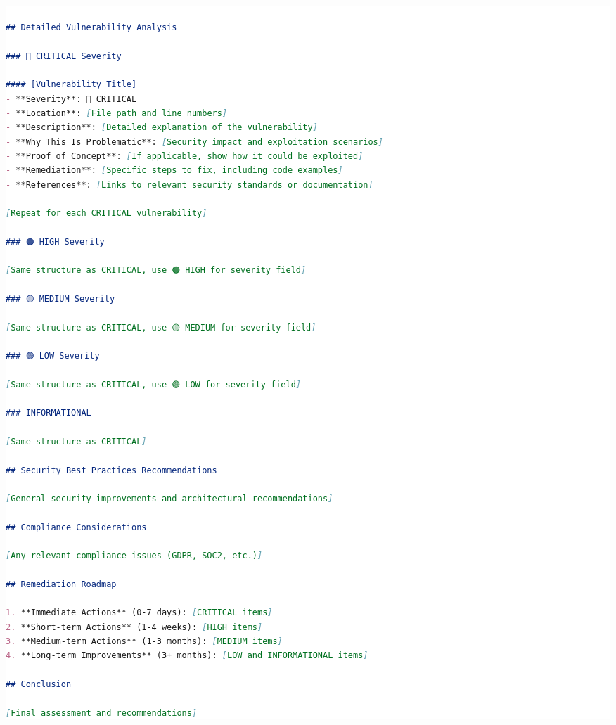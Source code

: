 ```markdown

## Detailed Vulnerability Analysis

### 🔴 CRITICAL Severity

#### [Vulnerability Title]
- **Severity**: 🔴 CRITICAL
- **Location**: [File path and line numbers]
- **Description**: [Detailed explanation of the vulnerability]
- **Why This Is Problematic**: [Security impact and exploitation scenarios]
- **Proof of Concept**: [If applicable, show how it could be exploited]
- **Remediation**: [Specific steps to fix, including code examples]
- **References**: [Links to relevant security standards or documentation]

[Repeat for each CRITICAL vulnerability]

### 🟠 HIGH Severity

[Same structure as CRITICAL, use 🟠 HIGH for severity field]

### 🟡 MEDIUM Severity

[Same structure as CRITICAL, use 🟡 MEDIUM for severity field]

### 🟢 LOW Severity

[Same structure as CRITICAL, use 🟢 LOW for severity field]

### INFORMATIONAL

[Same structure as CRITICAL]

## Security Best Practices Recommendations

[General security improvements and architectural recommendations]

## Compliance Considerations

[Any relevant compliance issues (GDPR, SOC2, etc.)]

## Remediation Roadmap

1. **Immediate Actions** (0-7 days): [CRITICAL items]
2. **Short-term Actions** (1-4 weeks): [HIGH items]
3. **Medium-term Actions** (1-3 months): [MEDIUM items]
4. **Long-term Improvements** (3+ months): [LOW and INFORMATIONAL items]

## Conclusion

[Final assessment and recommendations]
```
